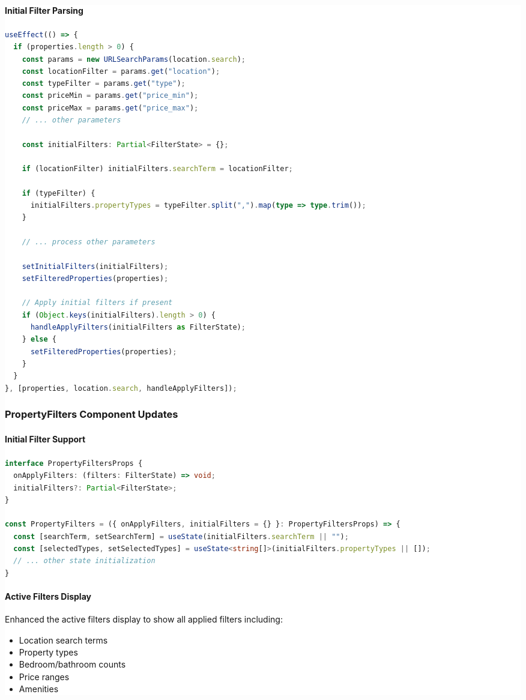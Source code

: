#### Initial Filter Parsing
```typescript
useEffect(() => {
  if (properties.length > 0) {
    const params = new URLSearchParams(location.search);
    const locationFilter = params.get("location");
    const typeFilter = params.get("type");
    const priceMin = params.get("price_min");
    const priceMax = params.get("price_max");
    // ... other parameters

    const initialFilters: Partial<FilterState> = {};
    
    if (locationFilter) initialFilters.searchTerm = locationFilter;
    
    if (typeFilter) {
      initialFilters.propertyTypes = typeFilter.split(",").map(type => type.trim());
    }
    
    // ... process other parameters
    
    setInitialFilters(initialFilters);
    setFilteredProperties(properties);

    // Apply initial filters if present
    if (Object.keys(initialFilters).length > 0) {
      handleApplyFilters(initialFilters as FilterState);
    } else {
      setFilteredProperties(properties);
    }
  }
}, [properties, location.search, handleApplyFilters]);
```

### PropertyFilters Component Updates

#### Initial Filter Support
```typescript
interface PropertyFiltersProps {
  onApplyFilters: (filters: FilterState) => void;
  initialFilters?: Partial<FilterState>;
}

const PropertyFilters = ({ onApplyFilters, initialFilters = {} }: PropertyFiltersProps) => {
  const [searchTerm, setSearchTerm] = useState(initialFilters.searchTerm || "");
  const [selectedTypes, setSelectedTypes] = useState<string[]>(initialFilters.propertyTypes || []);
  // ... other state initialization
}
```

#### Active Filters Display
Enhanced the active filters display to show all applied filters including:
- Location search terms
- Property types
- Bedroom/bathroom counts
- Price ranges
- Amenities
